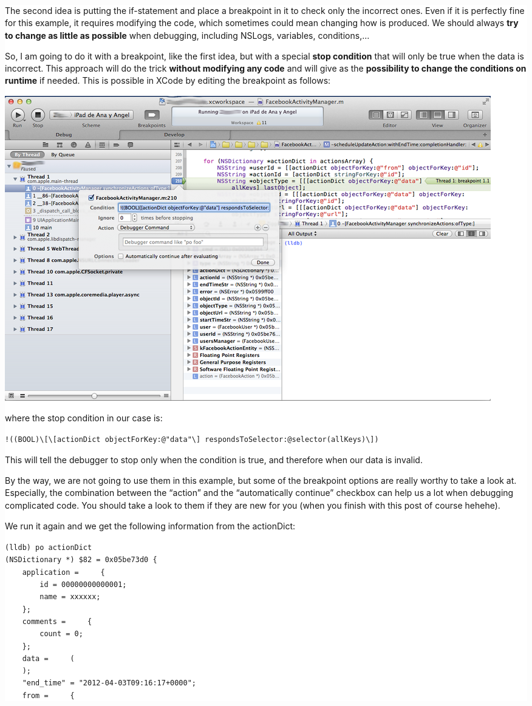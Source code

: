 The second idea is putting the if-statement and place a breakpoint in it to check only the incorrect ones. Even if it is perfectly fine for this example, it requires modifying the code, which sometimes could mean changing how is produced. We should always **try to change as little as possible** when debugging, including NSLogs, variables, conditions,...

So, I am going to do it with a breakpoint, like the first idea, but with a special **stop condition** that will only be true when the data is incorrect. This approach will do the trick **without modifying any code** and will give as the **possibility to change the conditions on runtime** if needed. This is possible in XCode by editing the breakpoint as follows:

![](/ckeditor_assets/pictures/8/content_5.png?1338569651)

where the stop condition in our case is:

```
!((BOOL)\[\[actionDict objectForKey:@"data"\] respondsToSelector:@selector(allKeys)\])
```

This will tell the debugger to stop only when the condition is true, and therefore when our data is invalid.

By the way, we are not going to use them in this example, but some of the breakpoint options are really worthy to take a look at. Especially, the combination between the “action” and the “automatically continue” checkbox can help us a lot when debugging complicated code. You should take a look to them if they are new for you (when you finish with this post of course hehehe).

We run it again and we get the following information from the actionDict:

```
(lldb) po actionDict
(NSDictionary *) $82 = 0x05be73d0 {
    application =     {
        id = 00000000000001;
        name = xxxxxx;
    };
    comments =     {
        count = 0;
    };
    data =     (
    );
    "end_time" = "2012-04-03T09:16:17+0000";
    from =     {
```